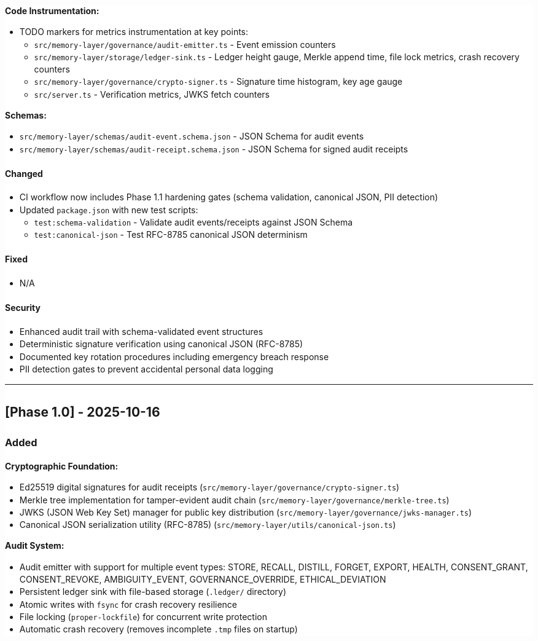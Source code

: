 **Code Instrumentation:**

- TODO markers for metrics instrumentation at key points:
  - `src/memory-layer/governance/audit-emitter.ts` - Event emission counters
  - `src/memory-layer/storage/ledger-sink.ts` - Ledger height gauge, Merkle append time, file lock
    metrics, crash recovery counters
  - `src/memory-layer/governance/crypto-signer.ts` - Signature time histogram, key age gauge
  - `src/server.ts` - Verification metrics, JWKS fetch counters

**Schemas:**

- `src/memory-layer/schemas/audit-event.schema.json` - JSON Schema for audit events
- `src/memory-layer/schemas/audit-receipt.schema.json` - JSON Schema for signed audit receipts

#### Changed

- CI workflow now includes Phase 1.1 hardening gates (schema validation, canonical JSON, PII
  detection)
- Updated `package.json` with new test scripts:
  - `test:schema-validation` - Validate audit events/receipts against JSON Schema
  - `test:canonical-json` - Test RFC-8785 canonical JSON determinism

#### Fixed

- N/A

#### Security

- Enhanced audit trail with schema-validated event structures
- Deterministic signature verification using canonical JSON (RFC-8785)
- Documented key rotation procedures including emergency breach response
- PII detection gates to prevent accidental personal data logging

---

## [Phase 1.0] - 2025-10-16

### Added

**Cryptographic Foundation:**

- Ed25519 digital signatures for audit receipts (`src/memory-layer/governance/crypto-signer.ts`)
- Merkle tree implementation for tamper-evident audit chain
  (`src/memory-layer/governance/merkle-tree.ts`)
- JWKS (JSON Web Key Set) manager for public key distribution
  (`src/memory-layer/governance/jwks-manager.ts`)
- Canonical JSON serialization utility (RFC-8785) (`src/memory-layer/utils/canonical-json.ts`)

**Audit System:**

- Audit emitter with support for multiple event types: STORE, RECALL, DISTILL, FORGET, EXPORT,
  HEALTH, CONSENT_GRANT, CONSENT_REVOKE, AMBIGUITY_EVENT, GOVERNANCE_OVERRIDE, ETHICAL_DEVIATION
- Persistent ledger sink with file-based storage (`.ledger/` directory)
- Atomic writes with `fsync` for crash recovery resilience
- File locking (`proper-lockfile`) for concurrent write protection
- Automatic crash recovery (removes incomplete `.tmp` files on startup)

